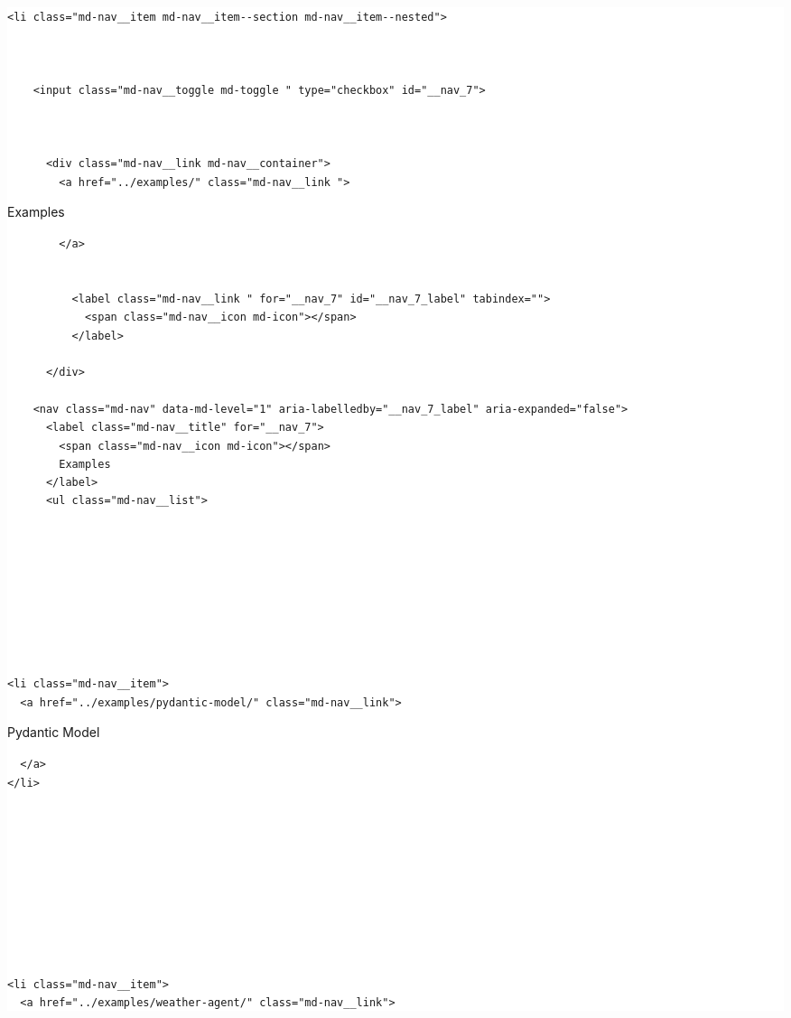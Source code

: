         
      
    
    
    <li class="md-nav__item md-nav__item--section md-nav__item--nested">
      
        
        
        <input class="md-nav__toggle md-toggle " type="checkbox" id="__nav_7">
        
          
          
          <div class="md-nav__link md-nav__container">
            <a href="../examples/" class="md-nav__link ">
              
  
  <span class="md-ellipsis">
    Examples
    
  </span>
  

            </a>
            
              
              <label class="md-nav__link " for="__nav_7" id="__nav_7_label" tabindex="">
                <span class="md-nav__icon md-icon"></span>
              </label>
            
          </div>
        
        <nav class="md-nav" data-md-level="1" aria-labelledby="__nav_7_label" aria-expanded="false">
          <label class="md-nav__title" for="__nav_7">
            <span class="md-nav__icon md-icon"></span>
            Examples
          </label>
          <ul class="md-nav__list">
            
              
            
              
                
  
  
  
  
    <li class="md-nav__item">
      <a href="../examples/pydantic-model/" class="md-nav__link">
        
  
  <span class="md-ellipsis">
    Pydantic Model
    
  </span>
  

      </a>
    </li>
  

              
            
              
                
  
  
  
  
    <li class="md-nav__item">
      <a href="../examples/weather-agent/" class="md-nav__link">
        